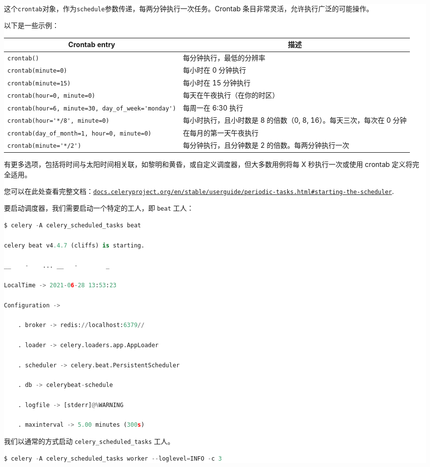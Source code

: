 这个`crontab`对象，作为`schedule`参数传递，每两分钟执行一次任务。Crontab 条目非常灵活，允许执行广泛的可能操作。

以下是一些示例：

| Crontab entry | 描述 |
| --- | --- |
| `crontab()` | 每分钟执行，最低的分辨率 |
| `crontab(minute=0)` | 每小时在 0 分钟执行 |
| `crontab(minute=15)` | 每小时在 15 分钟执行 |
| `crontab(hour=0, minute=0)` | 每天在午夜执行（在你的时区） |
| `crontab(hour=6, minute=30, day_of_week='monday')` | 每周一在 6:30 执行 |
| `crontab(hour='*/8', minute=0)` | 每小时执行，且小时数是 8 的倍数（0, 8, 16）。每天三次，每次在 0 分钟 |
| `crontab(day_of_month=1, hour=0, minute=0)` | 在每月的第一天午夜执行 |
| `crontab(minute='*/2')` | 每分钟执行，且分钟数是 2 的倍数。每两分钟执行一次 |

有更多选项，包括将时间与太阳时间相关联，如黎明和黄昏，或自定义调度器，但大多数用例将每 X 秒执行一次或使用 crontab 定义将完全适用。

您可以在此处查看完整文档：[`docs.celeryproject.org/en/stable/userguide/periodic-tasks.html#starting-the-scheduler`](https://docs.celeryproject.org/en/stable/userguide/periodic-tasks.html#starting-the-scheduler).

要启动调度器，我们需要启动一个特定的工人，即 `beat` 工人：

```py
$ celery -A celery_scheduled_tasks beat

celery beat v4.4.7 (cliffs) is starting.

__    -    ... __   -        _

LocalTime -> 2021-06-28 13:53:23

Configuration ->

    . broker -> redis://localhost:6379//

    . loader -> celery.loaders.app.AppLoader

    . scheduler -> celery.beat.PersistentScheduler

    . db -> celerybeat-schedule

    . logfile -> [stderr]@%WARNING

    . maxinterval -> 5.00 minutes (300s) 
```

我们以通常的方式启动 `celery_scheduled_tasks` 工人。

```py
$ celery -A celery_scheduled_tasks worker --loglevel=INFO -c 3 
```

